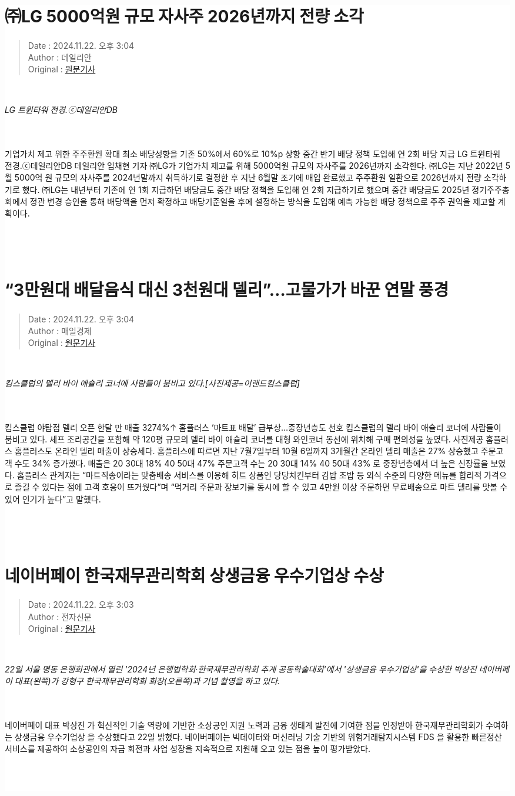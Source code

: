   
# ㈜LG 5000억원 규모 자사주 2026년까지 전량 소각  
  
> Date : 2024.11.22. 오후 3:04  
> Author : 데일리안  
> Original : [원문기사](https://n.news.naver.com/mnews/article/119/0002895738?sid=101)  
<br/>  
  
<img alt="LG 트윈타워 전경.ⓒ데일리안DB" class="_LAZY_LOADING _LAZY_LOADING_INIT_HIDE" src="https://imgnews.pstatic.net/image/119/2024/11/22/0002895738_001_20241122150410722.png?type=w860" id="img1" style="display: none;"></img><em class="img_desc">LG 트윈타워 전경.ⓒ데일리안DB</em>  
<br/><br/>  
  
기업가치 제고 위한 주주환원 확대 최소 배당성향을 기존 50%에서 60%로 10%p 상향 중간 반기 배당 정책 도입해 연 2회 배당 지급 LG 트윈타워 전경.ⓒ데일리안DB 데일리안 임채현 기자 ㈜LG가 기업가치 제고를 위해 5000억원 규모의 자사주를 2026년까지 소각한다.
㈜LG는 지난 2022년 5월 5000억 원 규모의 자사주를 2024년말까지 취득하기로 결정한 후 지난 6월말 조기에 매입 완료했고 주주환원 일환으로 2026년까지 전량 소각하기로 했다.
㈜LG는 내년부터 기존에 연 1회 지급하던 배당금도 중간 배당 정책을 도입해 연 2회 지급하기로 했으며 중간 배당금도 2025년 정기주주총회에서 정관 변경 승인을 통해 배당액을 먼저 확정하고 배당기준일을 후에 설정하는 방식을 도입해 예측 가능한 배당 정책으로 주주 권익을 제고할 계획이다.  
<br/><br/><br/>  

  
# “3만원대 배달음식 대신 3천원대 델리”…고물가가 바꾼 연말 풍경  
  
> Date : 2024.11.22. 오후 3:04  
> Author : 매일경제  
> Original : [원문기사](https://n.news.naver.com/mnews/article/009/0005401248?sid=101)  
<br/>  
  
<img alt=" 킴스클럽의 델리 바이 애슐리 코너에 사람들이 붐비고 있다.[사진제공=이랜드킴스클럽]" class="_LAZY_LOADING _LAZY_LOADING_INIT_HIDE" src="https://imgnews.pstatic.net/image/009/2024/11/22/0005401248_001_20241122150409474.png?type=w860" id="img1" style="display: none;"></img><em class="img_desc"> 킴스클럽의 델리 바이 애슐리 코너에 사람들이 붐비고 있다.[사진제공=이랜드킴스클럽]</em>  
<br/><br/>  
  
킴스클럽 야탑점 델리 오픈 한달 만 매출 3274%↑ 홈플러스 ‘마트표 배달’ 급부상…중장년층도 선호 킴스클럽의 델리 바이 애슐리 코너에 사람들이 붐비고 있다.
셰프 조리공간을 포함해 약 120평 규모의 델리 바이 애슐리 코너를 대형 와인코너 동선에 위치해 구매 편의성을 높였다.
사진제공 홈플러스 홈플러스도 온라인 델리 매출이 상승세다.
홈플러스에 따르면 지난 7월7일부터 10월 6일까지 3개월간 온라인 델리 매출은 27% 상승했고 주문고객 수도 34% 증가했다.
매출은 20 30대 18% 40 50대 47% 주문고객 수는 20 30대 14% 40 50대 43% 로 중장년층에서 더 높은 신장률을 보였다.
홈플러스 관계자는 “마트직송이라는 맞춤배송 서비스를 이용해 히트 상품인 당당치킨부터 김밥 초밥 등 외식 수준의 다양한 메뉴를 합리적 가격으로 즐길 수 있다는 점에 고객 호응이 뜨거웠다”며 “먹거리 주문과 장보기를 동시에 할 수 있고 4만원 이상 주문하면 무료배송으로 마트 델리를 맛볼 수 있어 인기가 높다”고 말했다.  
<br/><br/><br/>  

  
# 네이버페이 한국재무관리학회 상생금융 우수기업상 수상  
  
> Date : 2024.11.22. 오후 3:03  
> Author : 전자신문  
> Original : [원문기사](https://n.news.naver.com/mnews/article/030/0003260170?sid=101)  
<br/>  
  
<img alt="22일 서울 명동 은행회관에서 열린 '2024년 은행법학회·한국재무관리학회 추계 공동학술대회'에서 '상생금융 우수기업상'을 수상한 박상진 네이버페이 대표(왼쪽)가 강형구 한국재무관리학회 회장(오른쪽)과 기념 촬영을 " class="_LAZY_LOADING _LAZY_LOADING_INIT_HIDE" src="https://imgnews.pstatic.net/image/030/2024/11/22/0003260170_001_20241122150312929.jpg?type=w860" id="img1" style="display: none;"></img><em class="img_desc">22일 서울 명동 은행회관에서 열린 '2024년 은행법학회·한국재무관리학회 추계 공동학술대회'에서 '상생금융 우수기업상'을 수상한 박상진 네이버페이 대표(왼쪽)가 강형구 한국재무관리학회 회장(오른쪽)과 기념 촬영을 하고 있다.</em>  
<br/><br/>  
  
네이버페이 대표 박상진 가 혁신적인 기술 역량에 기반한 소상공인 지원 노력과 금융 생태계 발전에 기여한 점을 인정받아 한국재무관리학회가 수여하는 상생금융 우수기업상 을 수상했다고 22일 밝혔다.
네이버페이는 빅데이터와 머신러닝 기술 기반의 위험거래탐지시스템 FDS 을 활용한 빠른정산 서비스를 제공하여 소상공인의 자금 회전과 사업 성장을 지속적으로 지원해 오고 있는 점을 높이 평가받았다.  
<br/><br/><br/>  
